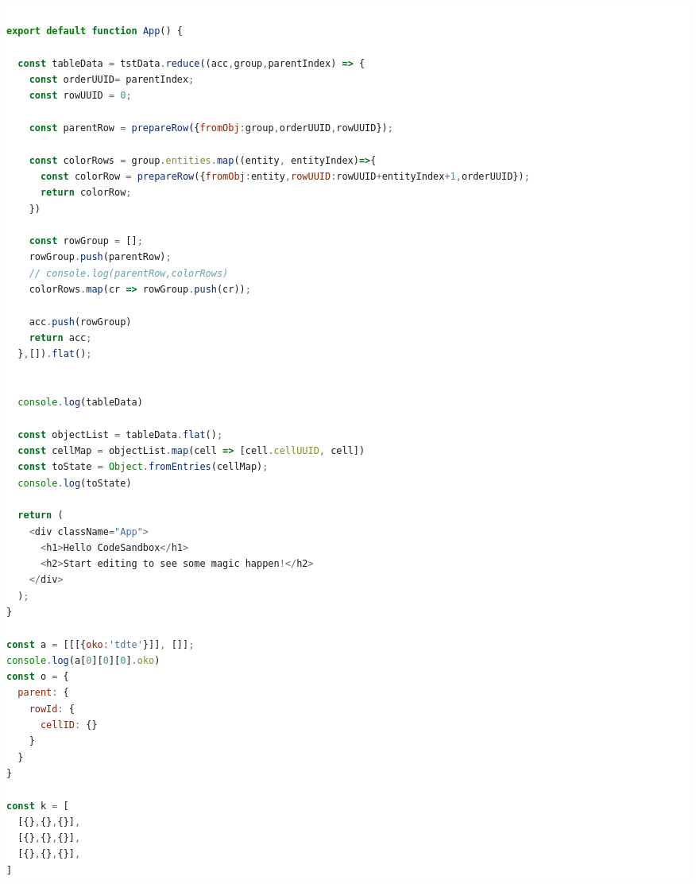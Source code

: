 ```js

export default function App() {

  const tableData = tstData.reduce((acc,group,parentIndex) => {
    const orderUUID= parentIndex;
    const rowUUID = 0;

    const parentRow = prepareRow({fromObj:group,orderUUID,rowUUID});

    const colorRows = group.entities.map((entity, entityIndex)=>{
      const colorRow = prepareRow({fromObj:entity,rowUUID:rowUUID+entityIndex+1,orderUUID});
      return colorRow;
    })

    const rowGroup = [];
    rowGroup.push(parentRow);
    // console.log(parentRow,colorRows)
    colorRows.map(cr => rowGroup.push(cr));

    acc.push(rowGroup)
    return acc;
  },[]).flat();

  
  console.log(tableData)

  const objectList = tableData.flat();
  const cellMap = objectList.map(cell => [cell.cellUUID, cell])
  const toState = Object.fromEntries(cellMap);
  console.log(toState)

  return (
    <div className="App">
      <h1>Hello CodeSandbox</h1>
      <h2>Start editing to see some magic happen!</h2>
    </div>
  );
}

const a = [[[{oko:'tdte'}]], []];
console.log(a[0][0][0].oko)
const o = {
  parent: {
    rowId: {
      cellID: {}
    }
  }
}

const k = [
  [{},{},{}],
  [{},{},{}],
  [{},{},{}],
]

```
